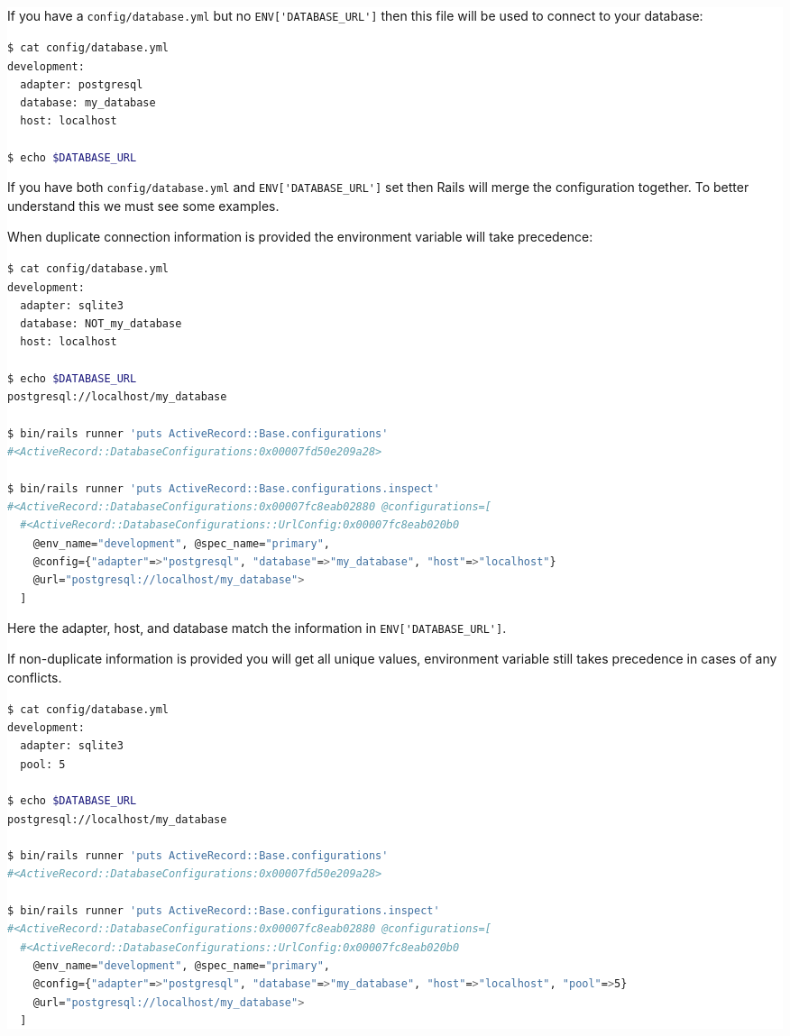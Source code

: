 If you have a `config/database.yml` but no `ENV['DATABASE_URL']` then this file will be used to connect to your database:

```bash
$ cat config/database.yml
development:
  adapter: postgresql
  database: my_database
  host: localhost

$ echo $DATABASE_URL
```

If you have both `config/database.yml` and `ENV['DATABASE_URL']` set then Rails will merge the configuration together. To better understand this we must see some examples.

When duplicate connection information is provided the environment variable will take precedence:

```bash
$ cat config/database.yml
development:
  adapter: sqlite3
  database: NOT_my_database
  host: localhost

$ echo $DATABASE_URL
postgresql://localhost/my_database

$ bin/rails runner 'puts ActiveRecord::Base.configurations'
#<ActiveRecord::DatabaseConfigurations:0x00007fd50e209a28>

$ bin/rails runner 'puts ActiveRecord::Base.configurations.inspect'
#<ActiveRecord::DatabaseConfigurations:0x00007fc8eab02880 @configurations=[
  #<ActiveRecord::DatabaseConfigurations::UrlConfig:0x00007fc8eab020b0
    @env_name="development", @spec_name="primary",
    @config={"adapter"=>"postgresql", "database"=>"my_database", "host"=>"localhost"}
    @url="postgresql://localhost/my_database">
  ]
```

Here the adapter, host, and database match the information in `ENV['DATABASE_URL']`.

If non-duplicate information is provided you will get all unique values, environment variable still takes precedence in cases of any conflicts.

```bash
$ cat config/database.yml
development:
  adapter: sqlite3
  pool: 5

$ echo $DATABASE_URL
postgresql://localhost/my_database

$ bin/rails runner 'puts ActiveRecord::Base.configurations'
#<ActiveRecord::DatabaseConfigurations:0x00007fd50e209a28>

$ bin/rails runner 'puts ActiveRecord::Base.configurations.inspect'
#<ActiveRecord::DatabaseConfigurations:0x00007fc8eab02880 @configurations=[
  #<ActiveRecord::DatabaseConfigurations::UrlConfig:0x00007fc8eab020b0
    @env_name="development", @spec_name="primary",
    @config={"adapter"=>"postgresql", "database"=>"my_database", "host"=>"localhost", "pool"=>5}
    @url="postgresql://localhost/my_database">
  ]
```
